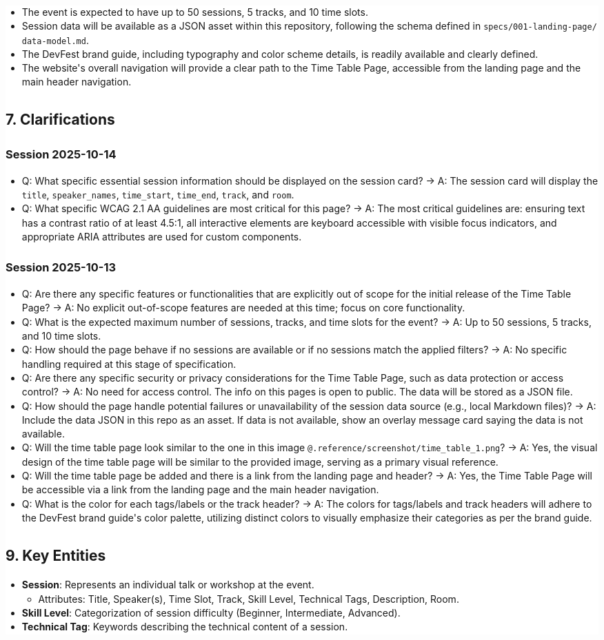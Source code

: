 - The event is expected to have up to 50 sessions, 5 tracks, and 10 time slots.
- Session data will be available as a JSON asset within this repository, following the schema defined in `specs/001-landing-page/data-model.md`.
- The DevFest brand guide, including typography and color scheme details, is readily available and clearly defined.
- The website's overall navigation will provide a clear path to the Time Table Page, accessible from the landing page and the main header navigation.

## 7. Clarifications

### Session 2025-10-14

- Q: What specific essential session information should be displayed on the session card? → A: The session card will display the `title`, `speaker_names`, `time_start`, `time_end`, `track`, and `room`.
- Q: What specific WCAG 2.1 AA guidelines are most critical for this page? → A: The most critical guidelines are: ensuring text has a contrast ratio of at least 4.5:1, all interactive elements are keyboard accessible with visible focus indicators, and appropriate ARIA attributes are used for custom components.

### Session 2025-10-13

- Q: Are there any specific features or functionalities that are explicitly out of scope for the initial release of the Time Table Page? → A: No explicit out-of-scope features are needed at this time; focus on core functionality.
- Q: What is the expected maximum number of sessions, tracks, and time slots for the event? → A: Up to 50 sessions, 5 tracks, and 10 time slots.
- Q: How should the page behave if no sessions are available or if no sessions match the applied filters? → A: No specific handling required at this stage of specification.
- Q: Are there any specific security or privacy considerations for the Time Table Page, such as data protection or access control? → A: No need for access control. The info on this pages is open to public. The data will be stored as a JSON file.
- Q: How should the page handle potential failures or unavailability of the session data source (e.g., local Markdown files)? → A: Include the data JSON in this repo as an asset. If data is not available, show an overlay message card saying the data is not available.
- Q: Will the time table page look similar to the one in this image `@.reference/screenshot/time_table_1.png`? → A: Yes, the visual design of the time table page will be similar to the provided image, serving as a primary visual reference.
- Q: Will the time table page be added and there is a link from the landing page and header? → A: Yes, the Time Table Page will be accessible via a link from the landing page and the main header navigation.
- Q: What is the color for each tags/labels or the track header? → A: The colors for tags/labels and track headers will adhere to the DevFest brand guide's color palette, utilizing distinct colors to visually emphasize their categories as per the brand guide.

## 9. Key Entities

- **Session**: Represents an individual talk or workshop at the event.
  - Attributes: Title, Speaker(s), Time Slot, Track, Skill Level, Technical Tags, Description, Room.
- **Skill Level**: Categorization of session difficulty (Beginner, Intermediate, Advanced).
- **Technical Tag**: Keywords describing the technical content of a session.
